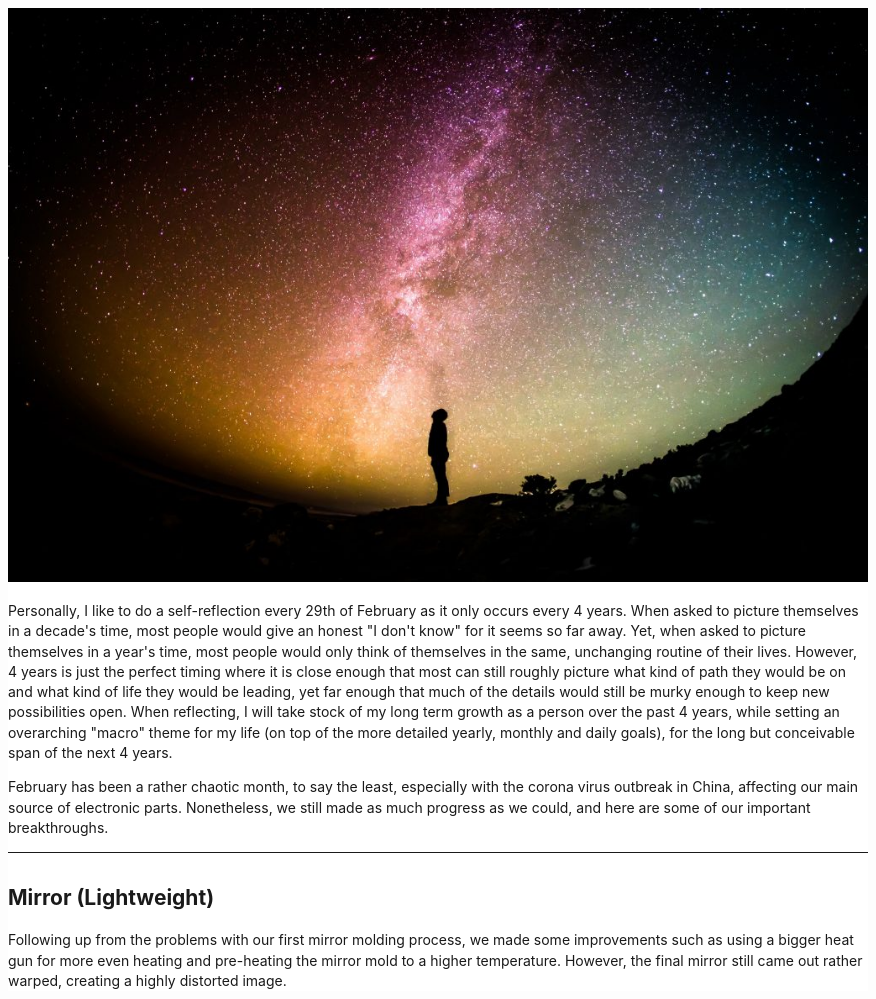 ![Milky Way](/assets/milky-way-1023340-1024x683.jpg "Milky Way")

Personally, I like to do a self-reflection every 29th of February as it only occurs every 4 years. When asked to picture themselves in a decade's time, most people would give an honest "I don't know" for it seems so far away. Yet, when asked to picture themselves in a year's time, most people would only think of themselves in the same, unchanging routine of their lives. However, 4 years is just the perfect timing where it is close enough that most can still roughly picture what kind of path they would be on and what kind of life they would be leading, yet far enough that much of the details would still be murky enough to keep new possibilities open. When reflecting, I will take stock of my long term growth as a person over the past 4 years, while setting an overarching "macro" theme for my life (on top of the more detailed yearly, monthly and daily goals), for the long but conceivable span of the next 4 years.

February has been a rather chaotic month, to say the least, especially with the corona virus outbreak in China, affecting our main source of electronic parts. Nonetheless, we still made as much progress as we could, and here are some of our important breakthroughs.

---

## Mirror (Lightweight)

Following up from the problems with our first mirror molding process, we made some improvements such as using a bigger heat gun for more even heating and pre-heating the mirror mold to a higher temperature. However, the final mirror still came out rather warped, creating a highly distorted image.
